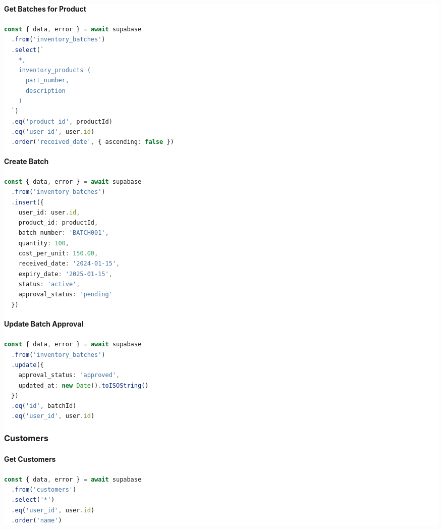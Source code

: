 #### Get Batches for Product

```typescript
const { data, error } = await supabase
  .from('inventory_batches')
  .select(`
    *,
    inventory_products (
      part_number,
      description
    )
  `)
  .eq('product_id', productId)
  .eq('user_id', user.id)
  .order('received_date', { ascending: false })
```

#### Create Batch

```typescript
const { data, error } = await supabase
  .from('inventory_batches')
  .insert({
    user_id: user.id,
    product_id: productId,
    batch_number: 'BATCH001',
    quantity: 100,
    cost_per_unit: 150.00,
    received_date: '2024-01-15',
    expiry_date: '2025-01-15',
    status: 'active',
    approval_status: 'pending'
  })
```

#### Update Batch Approval

```typescript
const { data, error } = await supabase
  .from('inventory_batches')
  .update({
    approval_status: 'approved',
    updated_at: new Date().toISOString()
  })
  .eq('id', batchId)
  .eq('user_id', user.id)
```

### Customers

#### Get Customers

```typescript
const { data, error } = await supabase
  .from('customers')
  .select('*')
  .eq('user_id', user.id)
  .order('name')
```
